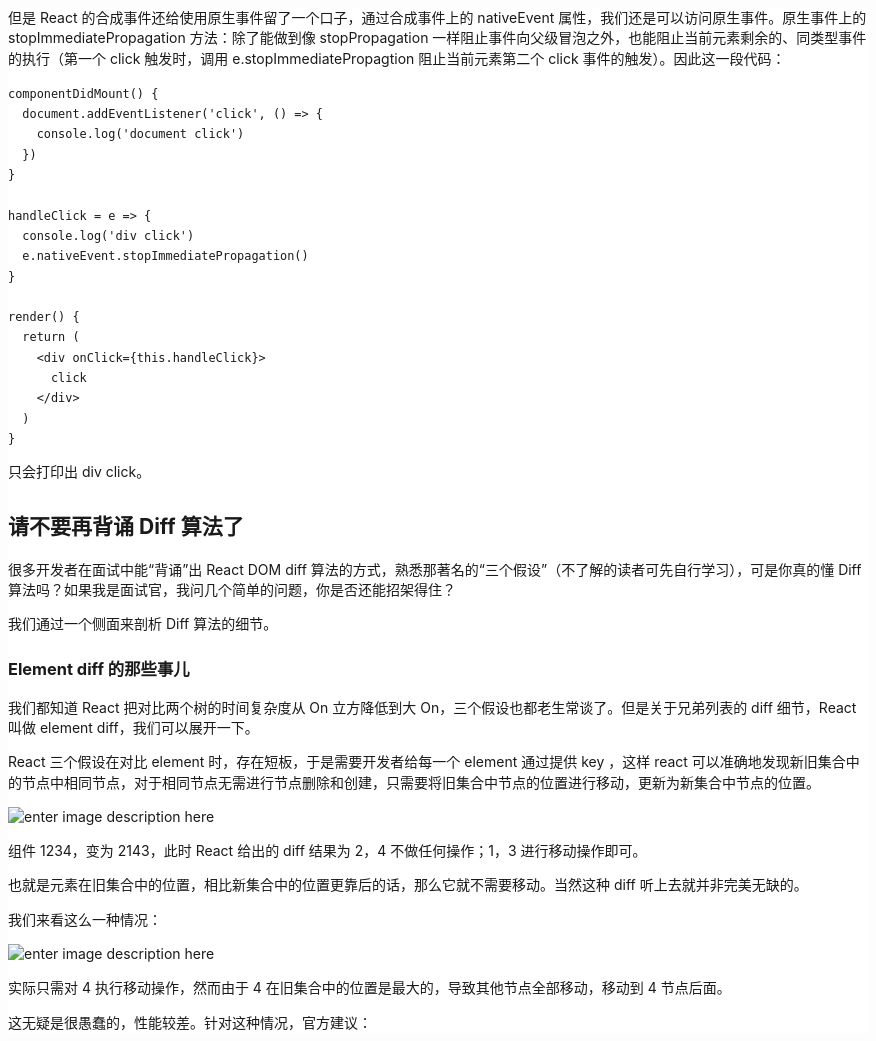 但是 React 的合成事件还给使用原生事件留了一个口子，通过合成事件上的 nativeEvent 属性，我们还是可以访问原生事件。原生事件上的 stopImmediatePropagation 方法：除了能做到像 stopPropagation 一样阻止事件向父级冒泡之外，也能阻止当前元素剩余的、同类型事件的执行（第一个 click 触发时，调用 e.stopImmediatePropagtion 阻止当前元素第二个 click 事件的触发）。因此这一段代码：

```text
componentDidMount() {
  document.addEventListener('click', () => {
    console.log('document click')
  })
}

handleClick = e => {
  console.log('div click')
  e.nativeEvent.stopImmediatePropagation()
}

render() {
  return (
    <div onClick={this.handleClick}>
      click
    </div>
  )
}
```

只会打印出 div click。

## 请不要再背诵 Diff 算法了

很多开发者在面试中能“背诵”出 React DOM diff 算法的方式，熟悉那著名的“三个假设”（不了解的读者可先自行学习），可是你真的懂 Diff 算法吗？如果我是面试官，我问几个简单的问题，你是否还能招架得住？

我们通过一个侧面来剖析 Diff 算法的细节。

### Element diff 的那些事儿

我们都知道 React 把对比两个树的时间复杂度从 On 立方降低到大 On，三个假设也都老生常谈了。但是关于兄弟列表的 diff 细节，React 叫做 element diff，我们可以展开一下。

React 三个假设在对比 element 时，存在短板，于是需要开发者给每一个 element 通过提供 key ，这样 react 可以准确地发现新旧集合中的节点中相同节点，对于相同节点无需进行节点删除和创建，只需要将旧集合中节点的位置进行移动，更新为新集合中节点的位置。

![enter image description here](https://images.gitbook.cn/c7a69520-97c7-11e9-ae77-f7748cb4d629)

组件 1234，变为 2143，此时 React 给出的 diff 结果为 2，4 不做任何操作；1，3 进行移动操作即可。

也就是元素在旧集合中的位置，相比新集合中的位置更靠后的话，那么它就不需要移动。当然这种 diff 听上去就并非完美无缺的。

我们来看这么一种情况：

![enter image description here](https://images.gitbook.cn/e69325c0-97c7-11e9-9465-a7e3d006cf60)

实际只需对 4 执行移动操作，然而由于 4 在旧集合中的位置是最大的，导致其他节点全部移动，移动到 4 节点后面。

这无疑是很愚蠢的，性能较差。针对这种情况，官方建议：
